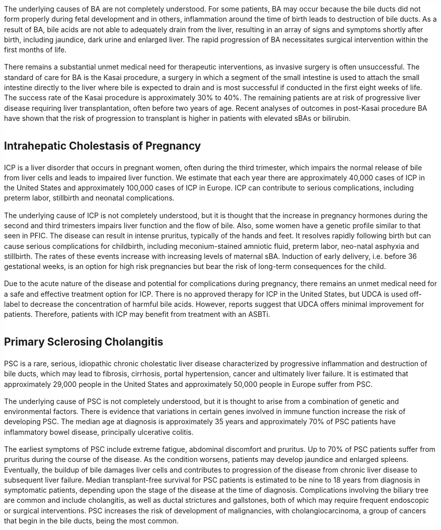 The underlying causes of BA are not completely understood. For some patients, BA may occur because the bile ducts did not form properly during fetal development and in others, inflammation around the time of birth leads to destruction of bile ducts. As a result of BA, bile acids are not able to adequately drain from the liver, resulting in an array of signs and symptoms shortly after birth, including jaundice, dark urine and enlarged liver. The rapid progression of BA necessitates surgical intervention within the first months of life.

There remains a substantial unmet medical need for therapeutic interventions, as invasive surgery is often unsuccessful. The standard of care for BA is the Kasai procedure, a surgery in which a segment of the small intestine is used to attach the small intestine directly to the liver where bile is expected to drain and is most successful if conducted in the first eight weeks of life. The success rate of the Kasai procedure is approximately 30% to 40%. The remaining patients are at risk of progressive liver disease requiring liver transplantation, often before two years of age. Recent analyses of outcomes in post-Kasai procedure BA have shown that the risk of progression to transplant is higher in patients with elevated sBAs or bilirubin.

## Intrahepatic Cholestasis of Pregnancy

ICP is a liver disorder that occurs in pregnant women, often during the third trimester, which impairs the normal release of bile from liver cells and leads to impaired liver function. We estimate that each year there are approximately 40,000 cases of ICP in the United States and approximately 100,000 cases of ICP in Europe. ICP can contribute to serious complications, including preterm labor, stillbirth and neonatal complications.

The underlying cause of ICP is not completely understood, but it is thought that the increase in pregnancy hormones during the second and third trimesters impairs liver function and the flow of bile. Also, some women have a genetic profile similar to that seen in PFIC. The disease can result in intense pruritus, typically of the hands and feet. It resolves rapidly following birth but can cause serious complications for childbirth, including meconium-stained amniotic fluid, preterm labor, neo-natal asphyxia and stillbirth. The rates of these events increase with increasing levels of maternal sBA. Induction of early delivery, i.e. before 36 gestational weeks, is an option for high risk pregnancies but bear the risk of long-term consequences for the child.

Due to the acute nature of the disease and potential for complications during pregnancy, there remains an unmet medical need for a safe and effective treatment option for ICP. There is no approved therapy for ICP in the United States, but UDCA is used off-label to decrease the concentration of harmful bile acids. However, reports suggest that UDCA offers minimal improvement for patients. Therefore, patients with ICP may benefit from treatment with an ASBTi.

## Primary Sclerosing Cholangitis

PSC is a rare, serious, idiopathic chronic cholestatic liver disease characterized by progressive inflammation and destruction of bile ducts, which may lead to fibrosis, cirrhosis, portal hypertension, cancer and ultimately liver failure. It is estimated that approximately 29,000 people in the United States and approximately 50,000 people in Europe suffer from PSC.

The underlying cause of PSC is not completely understood, but it is thought to arise from a combination of genetic and environmental factors. There is evidence that variations in certain genes involved in immune function increase the risk of developing PSC. The median age at diagnosis is approximately 35 years and approximately 70% of PSC patients have inflammatory bowel disease, principally ulcerative colitis.

The earliest symptoms of PSC include extreme fatigue, abdominal discomfort and pruritus. Up to 70% of PSC patients suffer from pruritus during the course of the disease. As the condition worsens, patients may develop jaundice and enlarged spleens. Eventually, the buildup of bile damages liver cells and contributes to progression of the disease from chronic liver disease to subsequent liver failure. Median transplant-free survival for PSC patients is estimated to be nine to 18 years from diagnosis in symptomatic patients, depending upon the stage of the disease at the time of diagnosis. Complications involving the biliary tree are common and include cholangitis, as well as ductal strictures and gallstones, both of which may require frequent endoscopic or surgical interventions. PSC increases the risk of development of malignancies, with cholangiocarcinoma, a group of cancers that begin in the bile ducts, being the most common.
